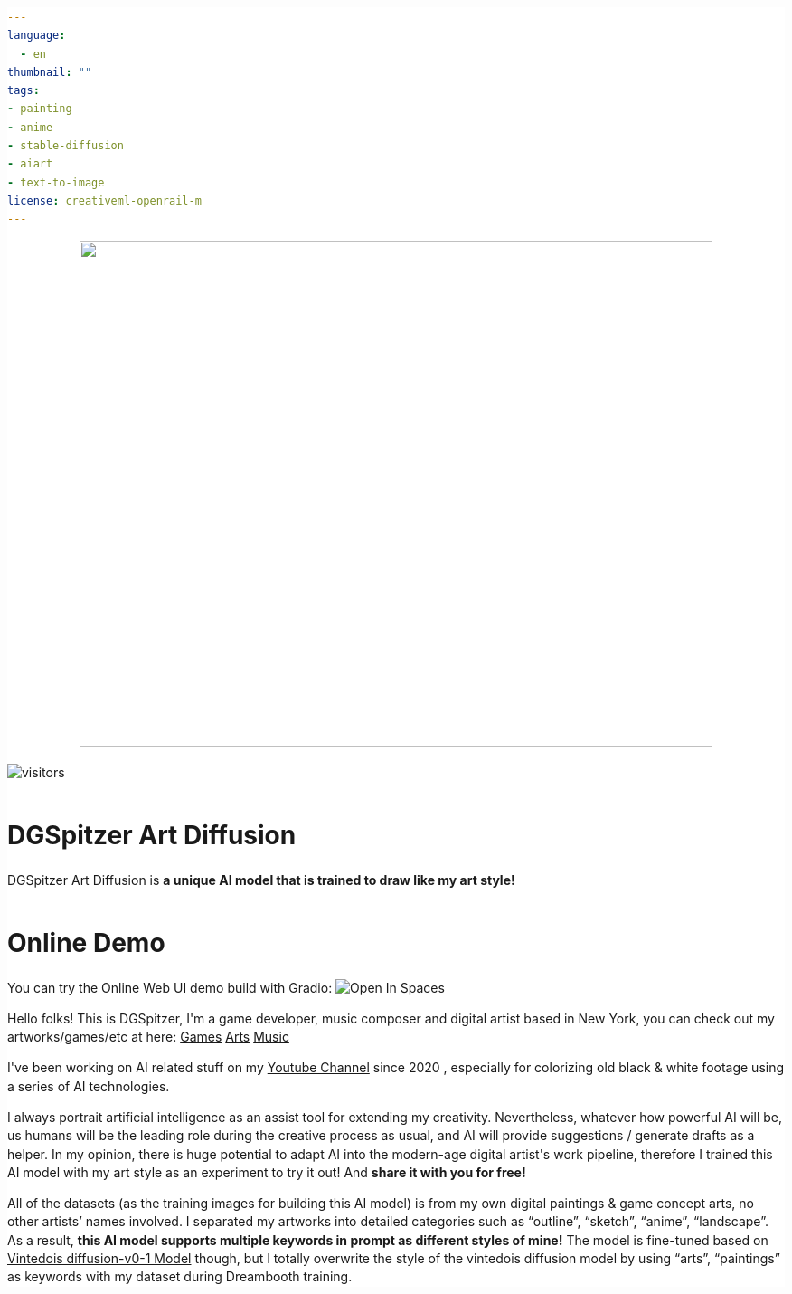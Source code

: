 ```yaml
---
language: 
  - en
thumbnail: ""
tags:
- painting
- anime
- stable-diffusion
- aiart
- text-to-image
license: creativeml-openrail-m
---
```

<center><img src="https://huggingface.co/DGSpitzer/DGSpitzer-Art-Diffusion/resolve/main/img/0Style-Girl.png" width="700" height="559"/></center>

![visitors](https://visitor-badge.glitch.me/badge?page_id=DGspitzer_Art_Diffusion)

# DGSpitzer Art Diffusion

DGSpitzer Art Diffusion is **a unique AI model that is trained to draw like my art style!**

# Online Demo

You can try the Online Web UI demo build with Gradio:
[![Open In Spaces](https://camo.githubusercontent.com/00380c35e60d6b04be65d3d94a58332be5cc93779f630bcdfc18ab9a3a7d3388/68747470733a2f2f696d672e736869656c64732e696f2f62616467652f25463025394625413425393725323048756767696e67253230466163652d5370616365732d626c7565)](https://huggingface.co/spaces/DGSpitzer/DGS-Diffusion-Space)

Hello folks! This is DGSpitzer, I'm a game developer, music composer and digital artist based in New York, you can check out my artworks/games/etc at here:
[Games](https://helixngc7293.itch.io/) 
[Arts](https://www.artstation.com/helixngc7293) 
[Music](https://soundcloud.com/dgspitzer) 

I've been working on AI related stuff on my [Youtube  Channel](https://www.youtube.com/channel/UCzzsYBF4qwtMwJaPJZ5SuPg) 
 since 2020 , especially for colorizing old black & white footage using a series of AI technologies.

I always portrait artificial intelligence as an assist tool for extending my creativity. Nevertheless, whatever how powerful AI will be, us humans will be the leading role during the creative process as usual, and AI will provide suggestions / generate drafts as a helper.
In my opinion, there is huge potential to adapt AI into the modern-age digital artist's work pipeline, therefore I trained this AI model with my art style as an experiment to try it out! And **share it with you for free!**

All of the datasets (as the training images for building this AI model) is from my own digital paintings & game concept arts, no other artists’ names involved. I separated my artworks into detailed categories such as “outline”, “sketch”, “anime”, “landscape”. As a result, **this AI model supports multiple keywords in prompt as different styles of mine!**
The model is fine-tuned based on [Vintedois diffusion-v0-1 Model](https://huggingface.co/22h/vintedois-diffusion-v0-1/) though, but I totally overwrite the style of the vintedois diffusion model by using “arts”, “paintings” as keywords with my dataset during Dreambooth training.
